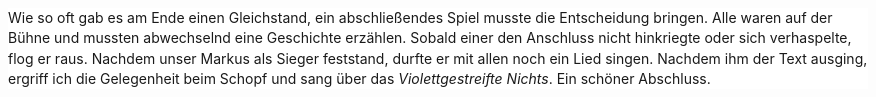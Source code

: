 Wie so oft gab es am Ende einen Gleichstand, ein abschließendes Spiel musste die Entscheidung bringen. Alle waren auf der Bühne und mussten abwechselnd eine Geschichte erzählen. Sobald einer den Anschluss nicht hinkriegte oder sich verhaspelte, flog er raus. Nachdem unser Markus als Sieger feststand, durfte er mit allen noch ein Lied singen. Nachdem ihm der Text ausging, ergriff ich die Gelegenheit beim Schopf und sang über das _Violettgestreifte Nichts_. Ein schöner Abschluss.

<script async src="//embedr.flickr.com/assets/client-code.js" charset="utf-8"></script>